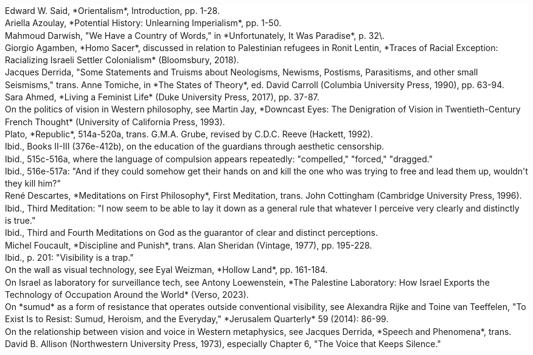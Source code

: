 <div data-ref="119">Edward W. Said, *Orientalism*, Introduction, pp. 1-28.</div>

<div data-ref="120">Ariella Azoulay, *Potential History: Unlearning Imperialism*, pp. 1-50.</div>

<div data-ref="121">Mahmoud Darwish, "We Have a Country of Words," in *Unfortunately, It Was Paradise*, p. 32\.</div>

<div data-ref="122">Giorgio Agamben, *Homo Sacer*, discussed in relation to Palestinian refugees in Ronit Lentin, *Traces of Racial Exception: Racializing Israeli Settler Colonialism* (Bloomsbury, 2018).</div>

<div data-ref="123">Jacques Derrida, "Some Statements and Truisms about Neologisms, Newisms, Postisms, Parasitisms, and other small Seismisms," trans. Anne Tomiche, in *The States of Theory*, ed. David Carroll (Columbia University Press, 1990), pp. 63-94.</div>

<div data-ref="124">Sara Ahmed, *Living a Feminist Life* (Duke University Press, 2017), pp. 37-87.</div>

<div data-ref="125">On the politics of vision in Western philosophy, see Martin Jay, *Downcast Eyes: The Denigration of Vision in Twentieth-Century French Thought* (University of California Press, 1993).</div>

<div data-ref="126">Plato, *Republic*, 514a-520a, trans. G.M.A. Grube, revised by C.D.C. Reeve (Hackett, 1992).</div>

<div data-ref="127">Ibid., Books II-III (376e-412b), on the education of the guardians through aesthetic censorship.</div>

<div data-ref="128">Ibid., 515c-516a, where the language of compulsion appears repeatedly: "compelled," "forced," "dragged."</div>

<div data-ref="129">Ibid., 516e-517a: "And if they could somehow get their hands on and kill the one who was trying to free and lead them up, wouldn't they kill him?"</div>

<div data-ref="130">René Descartes, *Meditations on First Philosophy*, First Meditation, trans. John Cottingham (Cambridge University Press, 1996).</div>

<div data-ref="131">Ibid., Third Meditation: "I now seem to be able to lay it down as a general rule that whatever I perceive very clearly and distinctly is true."</div>

<div data-ref="132">Ibid., Third and Fourth Meditations on God as the guarantor of clear and distinct perceptions.</div>

<div data-ref="133">Michel Foucault, *Discipline and Punish*, trans. Alan Sheridan (Vintage, 1977), pp. 195-228.</div>

<div data-ref="134">Ibid., p. 201: "Visibility is a trap."</div>

<div data-ref="135">On the wall as visual technology, see Eyal Weizman, *Hollow Land*, pp. 161-184.</div>

<div data-ref="136">On Israel as laboratory for surveillance tech, see Antony Loewenstein, *The Palestine Laboratory: How Israel Exports the Technology of Occupation Around the World* (Verso, 2023).</div>

<div data-ref="137">On *sumud* as a form of resistance that operates outside conventional visibility, see Alexandra Rijke and Toine van Teeffelen, "To Exist Is to Resist: Sumud, Heroism, and the Everyday," *Jerusalem Quarterly* 59 (2014): 86-99.</div>

<div data-ref="138">On the relationship between vision and voice in Western metaphysics, see Jacques Derrida, *Speech and Phenomena*, trans. David B. Allison (Northwestern University Press, 1973), especially Chapter 6, "The Voice that Keeps Silence."</div>
